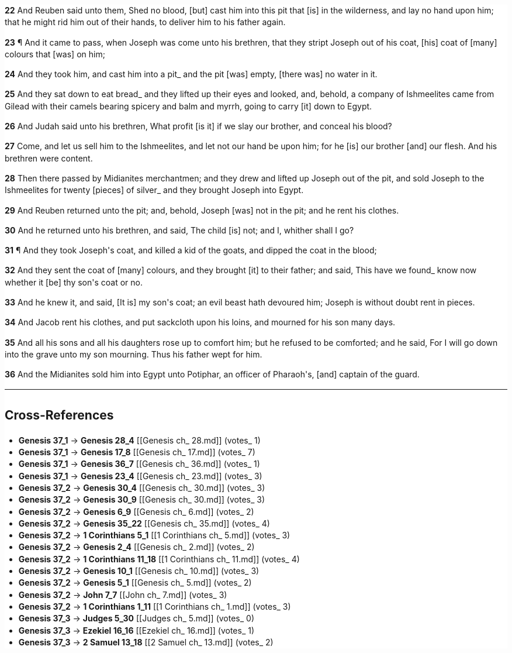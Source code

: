 **22** And Reuben said unto them, Shed no blood, [but] cast him into this pit that [is] in the wilderness, and lay no hand upon him; that he might rid him out of their hands, to deliver him to his father again.

**23** ¶ And it came to pass, when Joseph was come unto his brethren, that they stript Joseph out of his coat, [his] coat of [many] colours that [was] on him;

**24** And they took him, and cast him into a pit_ and the pit [was] empty, [there was] no water in it.

**25** And they sat down to eat bread_ and they lifted up their eyes and looked, and, behold, a company of Ishmeelites came from Gilead with their camels bearing spicery and balm and myrrh, going to carry [it] down to Egypt.

**26** And Judah said unto his brethren, What profit [is it] if we slay our brother, and conceal his blood?

**27** Come, and let us sell him to the Ishmeelites, and let not our hand be upon him; for he [is] our brother [and] our flesh. And his brethren were content.

**28** Then there passed by Midianites merchantmen; and they drew and lifted up Joseph out of the pit, and sold Joseph to the Ishmeelites for twenty [pieces] of silver_ and they brought Joseph into Egypt.

**29** And Reuben returned unto the pit; and, behold, Joseph [was] not in the pit; and he rent his clothes.

**30** And he returned unto his brethren, and said, The child [is] not; and I, whither shall I go?

**31** ¶ And they took Joseph's coat, and killed a kid of the goats, and dipped the coat in the blood;

**32** And they sent the coat of [many] colours, and they brought [it] to their father; and said, This have we found_ know now whether it [be] thy son's coat or no.

**33** And he knew it, and said, [It is] my son's coat; an evil beast hath devoured him; Joseph is without doubt rent in pieces.

**34** And Jacob rent his clothes, and put sackcloth upon his loins, and mourned for his son many days.

**35** And all his sons and all his daughters rose up to comfort him; but he refused to be comforted; and he said, For I will go down into the grave unto my son mourning. Thus his father wept for him.

**36** And the Midianites sold him into Egypt unto Potiphar, an officer of Pharaoh's, [and] captain of the guard.

---

## Cross-References

- **Genesis 37_1** → **Genesis 28_4** [[Genesis ch_ 28.md]] (votes_ 1)
- **Genesis 37_1** → **Genesis 17_8** [[Genesis ch_ 17.md]] (votes_ 7)
- **Genesis 37_1** → **Genesis 36_7** [[Genesis ch_ 36.md]] (votes_ 1)
- **Genesis 37_1** → **Genesis 23_4** [[Genesis ch_ 23.md]] (votes_ 3)
- **Genesis 37_2** → **Genesis 30_4** [[Genesis ch_ 30.md]] (votes_ 3)
- **Genesis 37_2** → **Genesis 30_9** [[Genesis ch_ 30.md]] (votes_ 3)
- **Genesis 37_2** → **Genesis 6_9** [[Genesis ch_ 6.md]] (votes_ 2)
- **Genesis 37_2** → **Genesis 35_22** [[Genesis ch_ 35.md]] (votes_ 4)
- **Genesis 37_2** → **1 Corinthians 5_1** [[1 Corinthians ch_ 5.md]] (votes_ 3)
- **Genesis 37_2** → **Genesis 2_4** [[Genesis ch_ 2.md]] (votes_ 2)
- **Genesis 37_2** → **1 Corinthians 11_18** [[1 Corinthians ch_ 11.md]] (votes_ 4)
- **Genesis 37_2** → **Genesis 10_1** [[Genesis ch_ 10.md]] (votes_ 3)
- **Genesis 37_2** → **Genesis 5_1** [[Genesis ch_ 5.md]] (votes_ 2)
- **Genesis 37_2** → **John 7_7** [[John ch_ 7.md]] (votes_ 3)
- **Genesis 37_2** → **1 Corinthians 1_11** [[1 Corinthians ch_ 1.md]] (votes_ 3)
- **Genesis 37_3** → **Judges 5_30** [[Judges ch_ 5.md]] (votes_ 0)
- **Genesis 37_3** → **Ezekiel 16_16** [[Ezekiel ch_ 16.md]] (votes_ 1)
- **Genesis 37_3** → **2 Samuel 13_18** [[2 Samuel ch_ 13.md]] (votes_ 2)
